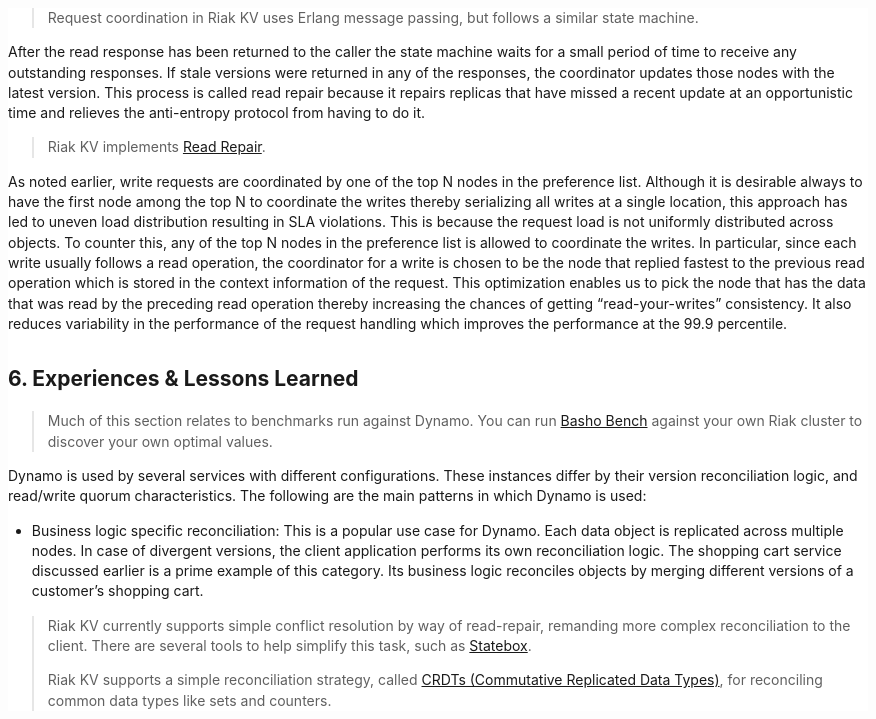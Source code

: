 > Request coordination in Riak KV uses Erlang message passing, but follows a
> similar state machine.

After the read response has been returned to the caller the state machine waits
for a small period of time to receive any outstanding responses. If stale
versions were returned in any of the responses, the coordinator updates those
nodes with the latest version. This process is called read repair because it
repairs replicas that have missed a recent update at an opportunistic time and
relieves the anti-entropy protocol from having to do it.

> Riak KV implements [Read Repair].

[Read Repair]: {{<baseurl>}}riak/kv/3.0.7/learn/concepts/replication/#read-repair

As noted earlier, write requests are coordinated by one of the top N nodes in
the preference list. Although it is desirable always to have the first node
among the top N to coordinate the writes thereby serializing all writes at a
single location, this approach has led to uneven load distribution resulting in
SLA violations. This is because the request load is not uniformly distributed
across objects. To counter this, any of the top N nodes in the preference list
is allowed to coordinate the writes. In particular, since each write usually
follows a read operation, the coordinator for a write is chosen to be the node
that replied fastest to the previous read operation which is stored in the
context information of the request. This optimization enables us to pick the
node that has the data that was read by the preceding read operation thereby
increasing the chances of getting “read-your-writes” consistency. It also
reduces variability in the performance of the request handling which improves
the performance at the 99.9 percentile.


## 6. Experiences & Lessons Learned

> Much of this section relates to benchmarks run against Dynamo. You can run
> [Basho Bench] against your own Riak cluster to discover your own
> optimal values.

[Basho Bench]: {{<baseurl>}}riak/kv/3.0.7/using/performance/benchmarking/

Dynamo is used by several services with different configurations. These
instances differ by their version reconciliation logic, and read/write quorum
characteristics. The following are the main patterns in which Dynamo is used:

* Business logic specific reconciliation: This is a popular use case for Dynamo.
Each data object is replicated across multiple nodes. In case of divergent
versions, the client application performs its own reconciliation logic. The
shopping cart service discussed earlier is a prime example of this category. Its
business logic reconciles objects by merging different versions of a customer’s
shopping cart.

> Riak KV currently supports simple conflict resolution by way of read-repair,
> remanding more complex reconciliation to the client. There are several tools
> to help simplify this task, such as [Statebox].
>
> Riak KV supports a simple reconciliation strategy, called [CRDTs (Commutative
> Replicated Data Types)], for reconciling common data types like sets and
> counters.


[Consistent Hashing]: {{<baseurl>}}riak/kv/3.0.7/learn/glossary/#consistent-hashing
[Gossip Protocol]: {{<baseurl>}}riak/kv/3.0.7/learn/glossary/#gossiping
[HTTP API]: {{<baseurl>}}riak/kv/3.0.7/developing/api/http/
[Protocol Buffers API]: {{<baseurl>}}riak/kv/3.0.7/developing/api/protocol-buffers/
[Further Reading on Partitioning in Riak KV]: {{<baseurl>}}riak/kv/3.0.7/learn/concepts/clusters/
[All about the Riak KV Ring]: {{<baseurl>}}riak/kv/3.0.7/learn/concepts/clusters/#the-ring
[Hinted handoff]: {{<baseurl>}}riak/kv/3.0.7/learn/glossary/#hinted-handoff
[Replication]: {{<baseurl>}}riak/kv/3.0.7/developing/usage/replication/
[Multi Datacenter Replication]: {{<baseurl>}}riak/kv/3.0.7/using/reference/v3-multi-datacenter/architecture/
[Riak KV Enterprise Edition]: http://basho.com/products/riak-kv/
[Adding and Removing Nodes]: {{<baseurl>}}riak/kv/3.0.7/using/cluster-operations/adding-removing-nodes/
[Failure Scenarios]: {{<baseurl>}}riak/kv/3.0.7/learn/concepts/eventual-consistency/
[riak-admin command-line tool]: {{<baseurl>}}riak/kv/3.0.7/using/admin/riak-admin/
[gossiping]: {{<baseurl>}}riak/kv/3.0.7/learn/glossary/#gossiping
[The Node Join Process]: {{<baseurl>}}riak/kv/3.0.7/using/cluster-operations/adding-removing-nodes/#joining-nodes-to-form-a-cluster
[riak_core]: http://github.com/basho/riak_core
[Riak KV]: http://github.com/basho/riak_kv
[backend options]: {{<baseurl>}}riak/kv/3.0.7/setup/planning/backend/
[Bitcask]: {{<baseurl>}}riak/kv/3.0.7/setup/planning/backend/bitcask/
[LevelDB]: {{<baseurl>}}riak/kv/3.0.7/setup/planning/backend/leveldb/
[Memory]: {{<baseurl>}}riak/kv/3.0.7/setup/planning/backend/memory/
[secondary indexes]: {{<baseurl>}}riak/kv/3.0.7/developing/usage/secondary-indexes/
[Statebox]: https://github.com/mochi/statebox_riak
[CRDTs (Commutative Replicated Data Types)]: {{<baseurl>}}riak/kv/3.0.7/developing/data-types/
[partitioning]: {{<baseurl>}}riak/kv/3.0.7/learn/concepts/replication/#understanding-replication-by-example
[The Node Join Process]: {{<baseurl>}}riak/kv/3.0.7/using/cluster-operations/adding-removing-nodes/#joining-nodes-to-form-a-cluster
[Replacing a Node]: {{<baseurl>}}riak/kv/3.0.7/using/cluster-operations/replacing-node/
[Load Balancing]: {{<baseurl>}}riak/kv/3.0.7/configuring/load-balancing-proxy/
[client libraries]: {{<baseurl>}}riak/kv/3.0.7/developing/client-libraries/
[documentation]: {{<baseurl>}}
